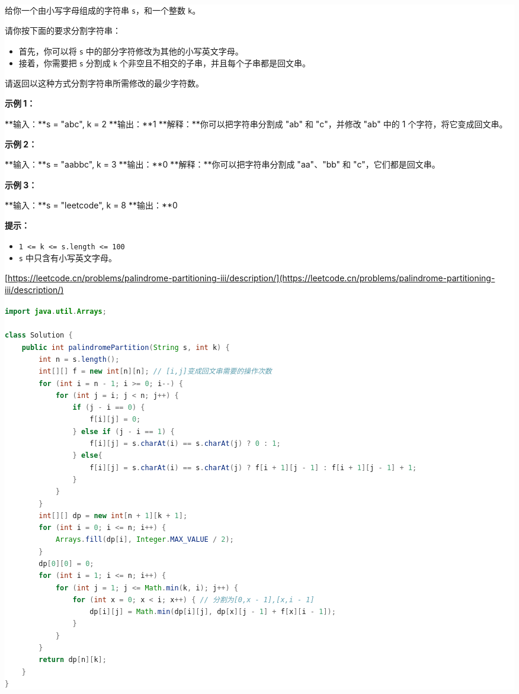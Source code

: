 给你一个由小写字母组成的字符串 `s`，和一个整数 `k`。

请你按下面的要求分割字符串：

*   首先，你可以将 `s` 中的部分字符修改为其他的小写英文字母。
*   接着，你需要把 `s` 分割成 `k` 个非空且不相交的子串，并且每个子串都是回文串。

请返回以这种方式分割字符串所需修改的最少字符数。

**示例 1：**

**输入：**s = "abc", k = 2
**输出：**1
**解释：**你可以把字符串分割成 "ab" 和 "c"，并修改 "ab" 中的 1 个字符，将它变成回文串。

**示例 2：**

**输入：**s = "aabbc", k = 3
**输出：**0
**解释：**你可以把字符串分割成 "aa"、"bb" 和 "c"，它们都是回文串。

**示例 3：**

**输入：**s = "leetcode", k = 8
**输出：**0

**提示：**

*   `1 <= k <= s.length <= 100`
*   `s` 中只含有小写英文字母。

[https://leetcode.cn/problems/palindrome-partitioning-iii/description/](https://leetcode.cn/problems/palindrome-partitioning-iii/description/)

```java
import java.util.Arrays;

class Solution {
    public int palindromePartition(String s, int k) {
        int n = s.length();
        int[][] f = new int[n][n]; // [i,j]变成回文串需要的操作次数
        for (int i = n - 1; i >= 0; i--) {
            for (int j = i; j < n; j++) {
                if (j - i == 0) {
                    f[i][j] = 0;
                } else if (j - i == 1) {
                    f[i][j] = s.charAt(i) == s.charAt(j) ? 0 : 1;
                } else{
                    f[i][j] = s.charAt(i) == s.charAt(j) ? f[i + 1][j - 1] : f[i + 1][j - 1] + 1;
                }
            }
        }
        int[][] dp = new int[n + 1][k + 1];
        for (int i = 0; i <= n; i++) {
            Arrays.fill(dp[i], Integer.MAX_VALUE / 2);
        }
        dp[0][0] = 0;
        for (int i = 1; i <= n; i++) {
            for (int j = 1; j <= Math.min(k, i); j++) {
                for (int x = 0; x < i; x++) { // 分割为[0,x - 1],[x,i - 1]
                    dp[i][j] = Math.min(dp[i][j], dp[x][j - 1] + f[x][i - 1]);
                }
            }
        }
        return dp[n][k];
    }
}
```
